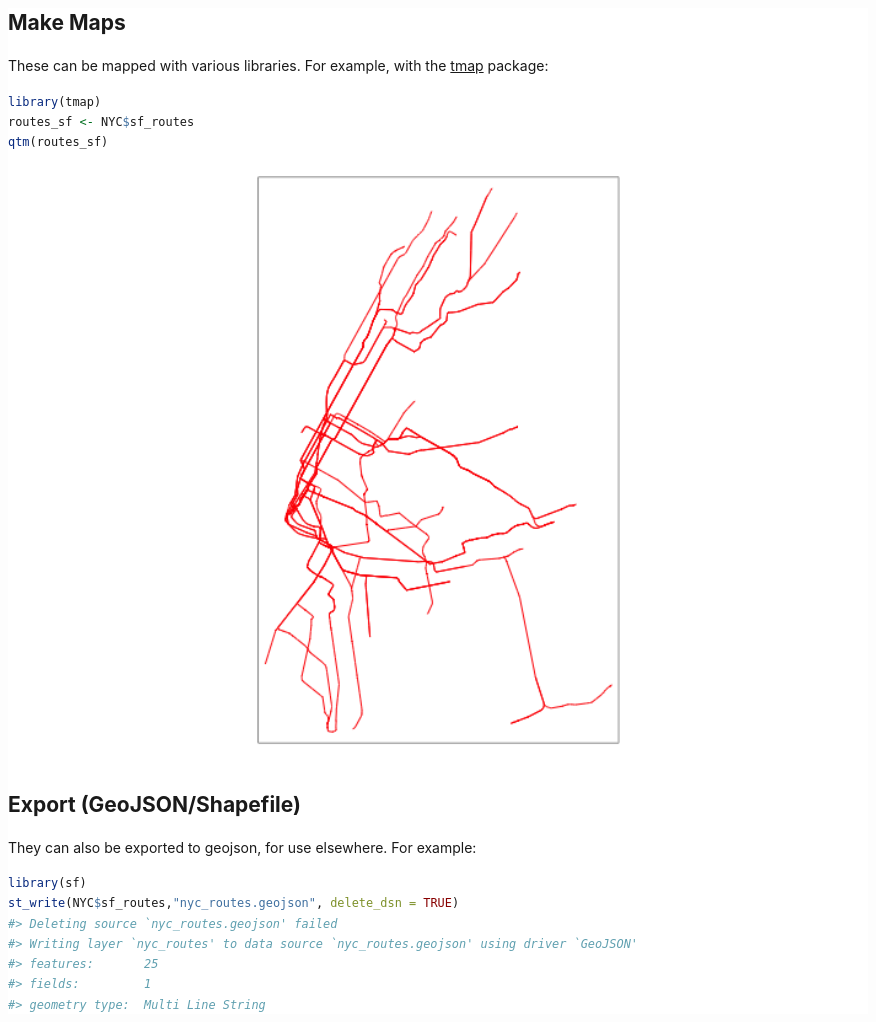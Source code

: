 ## Make Maps

These can be mapped with various libraries. For example, with the
[tmap](https://cran.r-project.org/web/packages/tmap/vignettes/tmap-nutshell.html)
package:

``` r
library(tmap)
routes_sf <- NYC$sf_routes
qtm(routes_sf)
```

<img src="README/README-unnamed-chunk-3-1.png" width="100%" />

## Export (GeoJSON/Shapefile)

They can also be exported to geojson, for use elsewhere. For example:

``` r
library(sf)
st_write(NYC$sf_routes,"nyc_routes.geojson", delete_dsn = TRUE)
#> Deleting source `nyc_routes.geojson' failed
#> Writing layer `nyc_routes' to data source `nyc_routes.geojson' using driver `GeoJSON'
#> features:       25
#> fields:         1
#> geometry type:  Multi Line String
```

